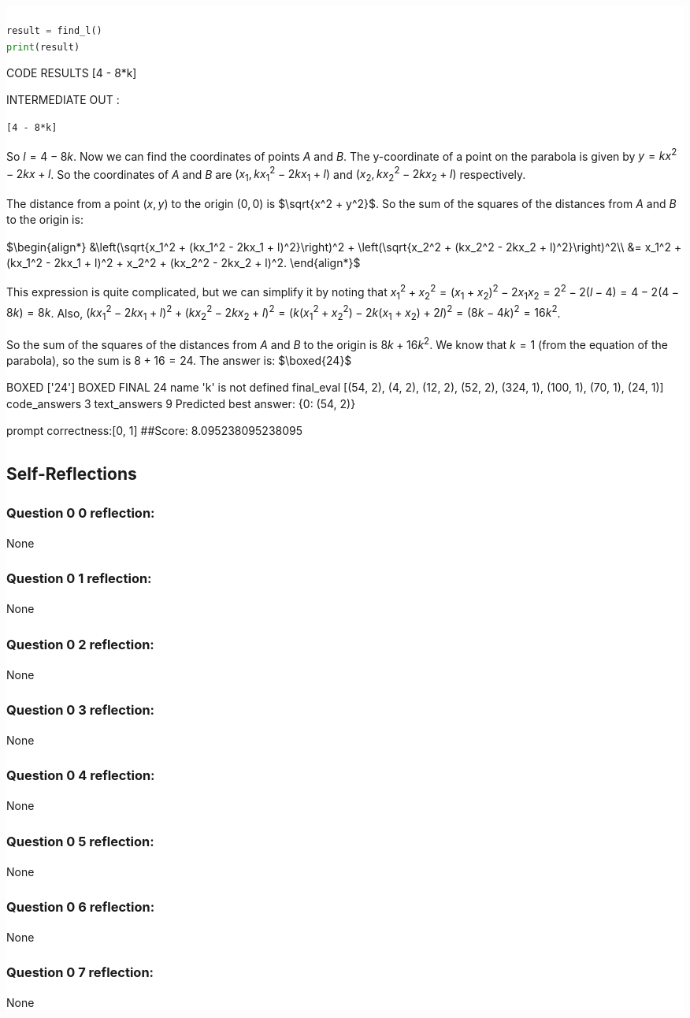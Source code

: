 ```python

result = find_l()
print(result)
```

CODE RESULTS [4 - 8*k]

INTERMEDIATE OUT :
```output
[4 - 8*k]
```
So $l = 4 - 8k$. Now we can find the coordinates of points $A$ and $B$. The y-coordinate of a point on the parabola is given by $y = kx^2 - 2kx + l$. So the coordinates of $A$ and $B$ are $(x_1, kx_1^2 - 2kx_1 + l)$ and $(x_2, kx_2^2 - 2kx_2 + l)$ respectively.

The distance from a point $(x, y)$ to the origin $(0, 0)$ is $\sqrt{x^2 + y^2}$. So the sum of the squares of the distances from $A$ and $B$ to the origin is:

$\begin{align*}
&\left(\sqrt{x_1^2 + (kx_1^2 - 2kx_1 + l)^2}\right)^2 + \left(\sqrt{x_2^2 + (kx_2^2 - 2kx_2 + l)^2}\right)^2\\
&= x_1^2 + (kx_1^2 - 2kx_1 + l)^2 + x_2^2 + (kx_2^2 - 2kx_2 + l)^2.
\end{align*}$

This expression is quite complicated, but we can simplify it by noting that $x_1^2 + x_2^2 = (x_1 + x_2)^2 - 2x_1x_2 = 2^2 - 2(l - 4) = 4 - 2(4 - 8k) = 8k$. Also, $(kx_1^2 - 2kx_1 + l)^2 + (kx_2^2 - 2kx_2 + l)^2 = (k(x_1^2 + x_2^2) - 2k(x_1 + x_2) + 2l)^2 = (8k - 4k)^2 = 16k^2$.

So the sum of the squares of the distances from $A$ and $B$ to the origin is $8k + 16k^2$. We know that $k = 1$ (from the equation of the parabola), so the sum is $8 + 16 = 24$. The answer is: $\boxed{24}$

BOXED ['24']
BOXED FINAL 24
name 'k' is not defined final_eval
[(54, 2), (4, 2), (12, 2), (52, 2), (324, 1), (100, 1), (70, 1), (24, 1)]
code_answers 3 text_answers 9
Predicted best answer: {0: (54, 2)}

prompt correctness:[0, 1]
##Score: 8.095238095238095

## Self-Reflections

### Question 0 0 reflection:
None
### Question 0 1 reflection:
None
### Question 0 2 reflection:
None
### Question 0 3 reflection:
None
### Question 0 4 reflection:
None
### Question 0 5 reflection:
None
### Question 0 6 reflection:
None
### Question 0 7 reflection:
None
